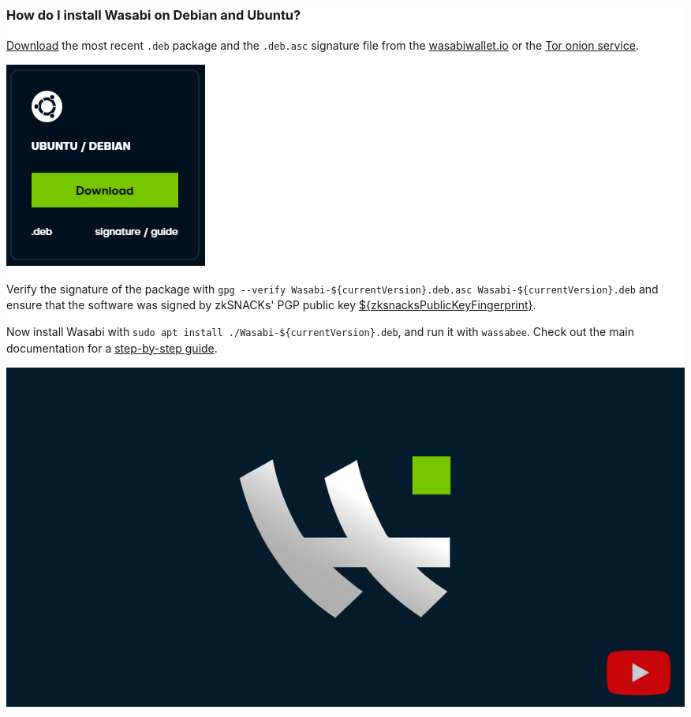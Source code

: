 ### How do I install Wasabi on Debian and Ubuntu?

[Download](/FAQ/FAQ-Installation.md#where-can-i-download-wasabi) the most recent `.deb` package and the `.deb.asc` signature file from the [wasabiwallet.io](https://wasabiwallet.io) or the [Tor onion service](http://wasabiukrxmkdgve5kynjztuovbg43uxcbcxn6y2okcrsg7gb6jdmbad.onion).

![Download Wasabi Wallet for Debian](/DownloadDeb.png "Download Wasabi Wallet for Debian")

Verify the signature of the package with `gpg --verify Wasabi-${currentVersion}.deb.asc Wasabi-${currentVersion}.deb` and ensure that the software was signed by zkSNACKs' PGP public key [${zksnacksPublicKeyFingerprint}](https://github.com/zkSNACKs/WalletWasabi/blob/master/PGP.txt).

Now install Wasabi with `sudo apt install ./Wasabi-${currentVersion}.deb`, and run it with `wassabee`.
Check out the main documentation for a [step-by-step guide](/using-wasabi/InstallPackage.md#debian-and-ubuntu).

[![Watch the video](/Logo_without_text_with_bg_dark_with_yt.png)](https://youtu.be/mTrClVA_o5A?t=122)
